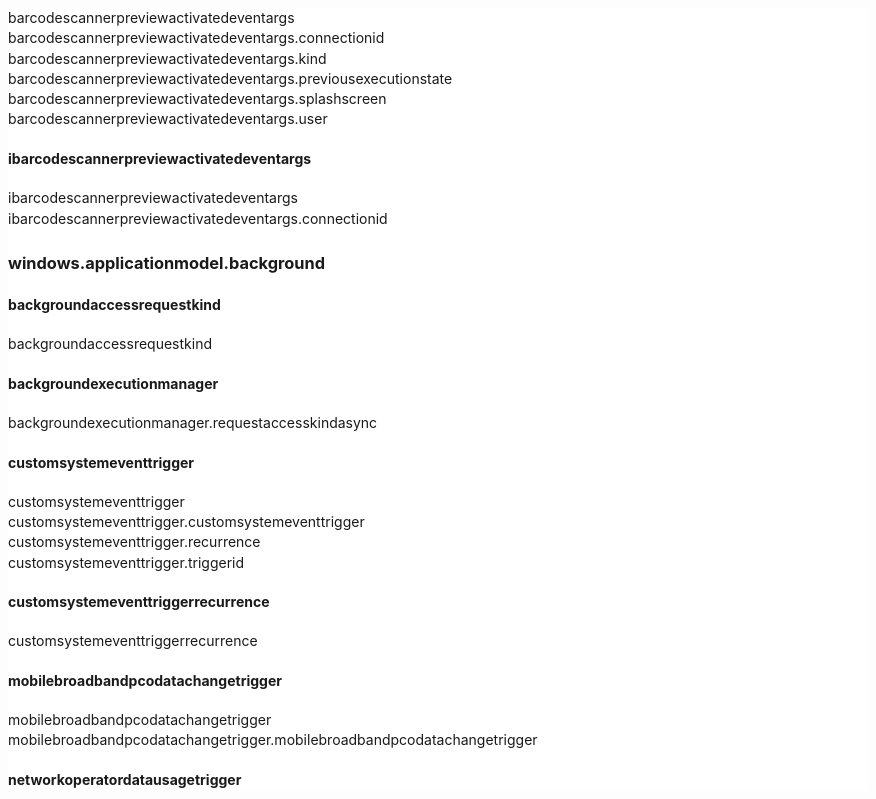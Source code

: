 barcodescannerpreviewactivatedeventargs <br> barcodescannerpreviewactivatedeventargs.connectionid <br> barcodescannerpreviewactivatedeventargs.kind <br> barcodescannerpreviewactivatedeventargs.previousexecutionstate <br> barcodescannerpreviewactivatedeventargs.splashscreen <br> barcodescannerpreviewactivatedeventargs.user

#### [<a name="ibarcodescannerpreviewactivatedeventargs"></a>ibarcodescannerpreviewactivatedeventargs](https://docs.microsoft.com/uwp/api/windows.applicationmodel.activation.ibarcodescannerpreviewactivatedeventargs)

ibarcodescannerpreviewactivatedeventargs <br> ibarcodescannerpreviewactivatedeventargs.connectionid

### [<a name="windowsapplicationmodelbackground"></a>windows.applicationmodel.background](https://docs.microsoft.com/uwp/api/windows.applicationmodel.background)

#### [<a name="backgroundaccessrequestkind"></a>backgroundaccessrequestkind](https://docs.microsoft.com/uwp/api/windows.applicationmodel.background.backgroundaccessrequestkind)

backgroundaccessrequestkind

#### [<a name="backgroundexecutionmanager"></a>backgroundexecutionmanager](https://docs.microsoft.com/uwp/api/windows.applicationmodel.background.backgroundexecutionmanager)

backgroundexecutionmanager.requestaccesskindasync

#### [<a name="customsystemeventtrigger"></a>customsystemeventtrigger](https://docs.microsoft.com/uwp/api/windows.applicationmodel.background.customsystemeventtrigger)

customsystemeventtrigger <br> customsystemeventtrigger.customsystemeventtrigger <br> customsystemeventtrigger.recurrence <br> customsystemeventtrigger.triggerid

#### [<a name="customsystemeventtriggerrecurrence"></a>customsystemeventtriggerrecurrence](https://docs.microsoft.com/uwp/api/windows.applicationmodel.background.customsystemeventtriggerrecurrence)

customsystemeventtriggerrecurrence

#### [<a name="mobilebroadbandpcodatachangetrigger"></a>mobilebroadbandpcodatachangetrigger](https://docs.microsoft.com/uwp/api/windows.applicationmodel.background.mobilebroadbandpcodatachangetrigger)

mobilebroadbandpcodatachangetrigger <br> mobilebroadbandpcodatachangetrigger.mobilebroadbandpcodatachangetrigger

#### [<a name="networkoperatordatausagetrigger"></a>networkoperatordatausagetrigger](https://docs.microsoft.com/uwp/api/windows.applicationmodel.background.networkoperatordatausagetrigger)
